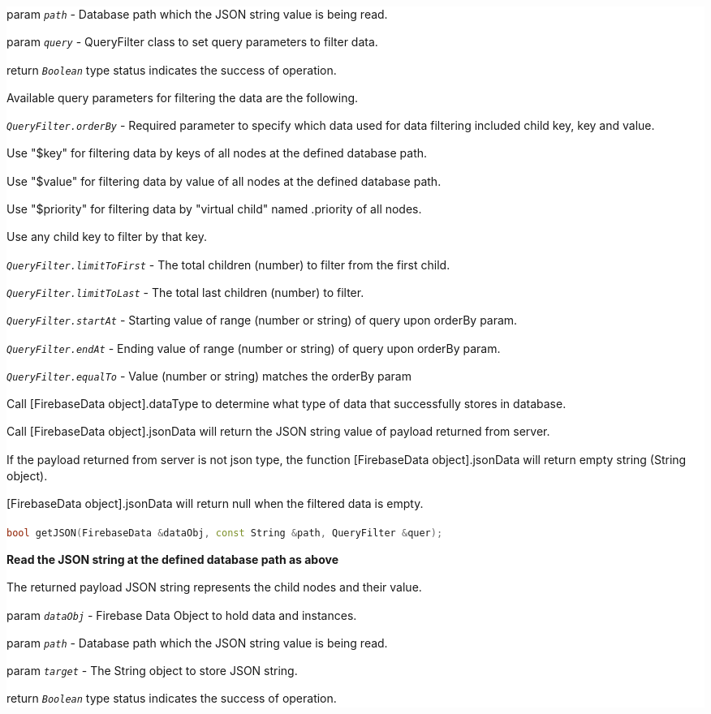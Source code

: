 param *`path`* - Database path which the JSON string value is being read.

param *`query`* - QueryFilter class to set query parameters to filter data.

return *`Boolean`* type status indicates the success of operation.

Available query parameters for filtering the data are the following.

*`QueryFilter.orderBy`* - Required parameter to specify which data used for data filtering included child key, key and value.

Use "$key" for filtering data by keys of all nodes at the defined database path.

Use "$value" for filtering data by value of all nodes at the defined database path.

Use "$priority" for filtering data by "virtual child" named .priority of all nodes.

Use any child key to filter by that key.


*`QueryFilter.limitToFirst`* -  The total children (number) to filter from the first child.

*`QueryFilter.limitToLast`* -   The total last children (number) to filter. 

*`QueryFilter.startAt`* -       Starting value of range (number or string) of query upon orderBy param.

*`QueryFilter.endAt`* -         Ending value of range (number or string) of query upon orderBy param.

*`QueryFilter.equalTo`* -       Value (number or string) matches the orderBy param


Call [FirebaseData object].dataType to determine what type of data that successfully
stores in database. 

Call [FirebaseData object].jsonData will return the JSON string value of
payload returned from server.

If the payload returned from server is not json type, 
the function [FirebaseData object].jsonData will return empty string (String object).

[FirebaseData object].jsonData will return null when the filtered data is empty.

```C++
bool getJSON(FirebaseData &dataObj, const String &path, QueryFilter &quer);
```







**Read the JSON string at the defined database path as above**

The returned payload JSON string represents the child nodes and their value.

param *`dataObj`* - Firebase Data Object to hold data and instances.

param *`path`* - Database path which the JSON string value is being read.

param *`target`* - The String object to store JSON string.

return *`Boolean`* type status indicates the success of operation.
